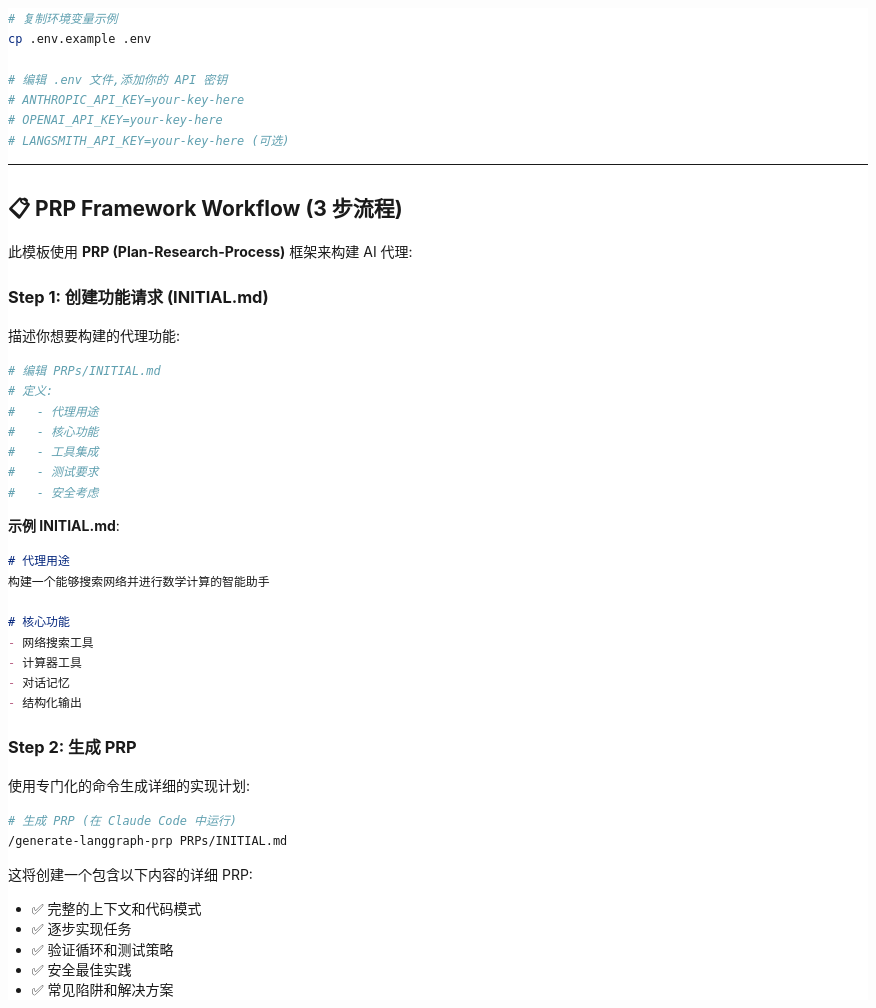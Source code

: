 ```bash
# 复制环境变量示例
cp .env.example .env

# 编辑 .env 文件,添加你的 API 密钥
# ANTHROPIC_API_KEY=your-key-here
# OPENAI_API_KEY=your-key-here
# LANGSMITH_API_KEY=your-key-here (可选)
```

---

## 📋 PRP Framework Workflow (3 步流程)

此模板使用 **PRP (Plan-Research-Process)** 框架来构建 AI 代理:

### Step 1: 创建功能请求 (INITIAL.md)

描述你想要构建的代理功能:

```bash
# 编辑 PRPs/INITIAL.md
# 定义:
#   - 代理用途
#   - 核心功能
#   - 工具集成
#   - 测试要求
#   - 安全考虑
```

**示例 INITIAL.md**:
```markdown
# 代理用途
构建一个能够搜索网络并进行数学计算的智能助手

# 核心功能
- 网络搜索工具
- 计算器工具
- 对话记忆
- 结构化输出
```

### Step 2: 生成 PRP

使用专门化的命令生成详细的实现计划:

```bash
# 生成 PRP (在 Claude Code 中运行)
/generate-langgraph-prp PRPs/INITIAL.md
```

这将创建一个包含以下内容的详细 PRP:
- ✅ 完整的上下文和代码模式
- ✅ 逐步实现任务
- ✅ 验证循环和测试策略
- ✅ 安全最佳实践
- ✅ 常见陷阱和解决方案
